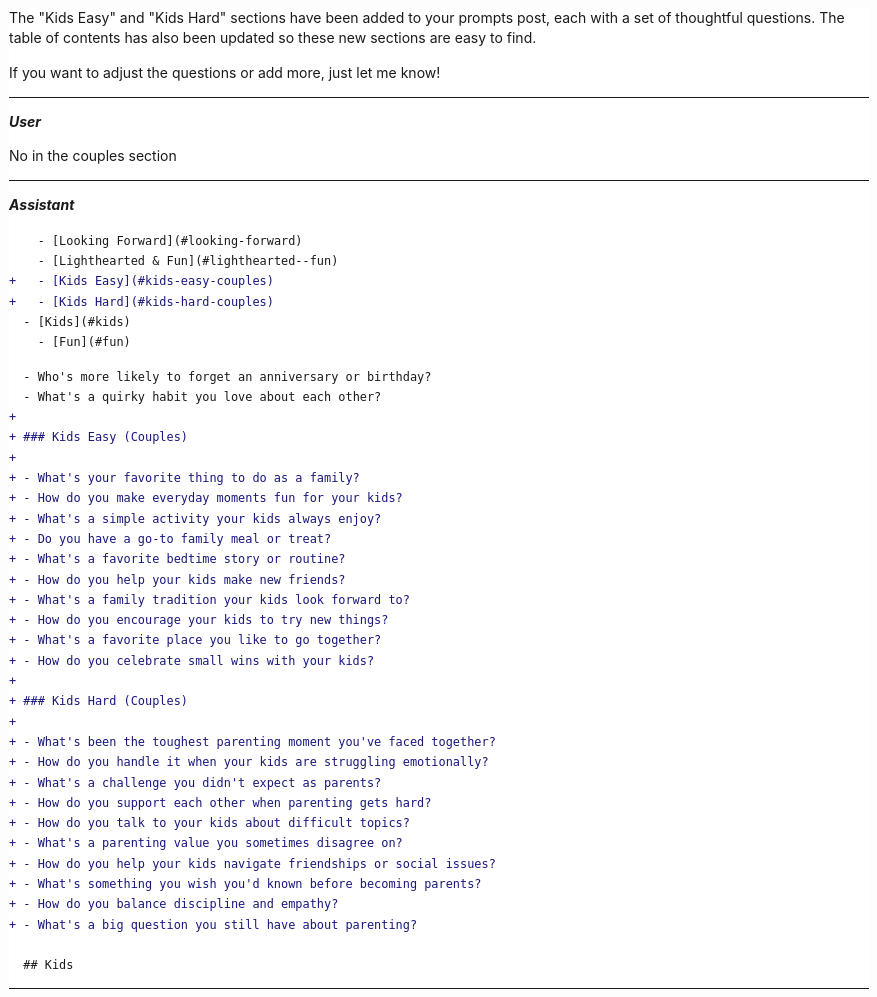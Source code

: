 
The "Kids Easy" and "Kids Hard" sections have been added to your prompts post, each with a set of thoughtful questions. The table of contents has also been updated so these new sections are easy to find.

If you want to adjust the questions or add more, just let me know!

---

_**User**_

No in the couples section 

---

_**Assistant**_

```diff
    - [Looking Forward](#looking-forward)
    - [Lighthearted & Fun](#lighthearted--fun)
+   - [Kids Easy](#kids-easy-couples)
+   - [Kids Hard](#kids-hard-couples)
  - [Kids](#kids)
    - [Fun](#fun)
```

```diff
  - Who's more likely to forget an anniversary or birthday?
  - What's a quirky habit you love about each other?
+ 
+ ### Kids Easy (Couples)
+ 
+ - What's your favorite thing to do as a family?
+ - How do you make everyday moments fun for your kids?
+ - What's a simple activity your kids always enjoy?
+ - Do you have a go-to family meal or treat?
+ - What's a favorite bedtime story or routine?
+ - How do you help your kids make new friends?
+ - What's a family tradition your kids look forward to?
+ - How do you encourage your kids to try new things?
+ - What's a favorite place you like to go together?
+ - How do you celebrate small wins with your kids?
+ 
+ ### Kids Hard (Couples)
+ 
+ - What's been the toughest parenting moment you've faced together?
+ - How do you handle it when your kids are struggling emotionally?
+ - What's a challenge you didn't expect as parents?
+ - How do you support each other when parenting gets hard?
+ - How do you talk to your kids about difficult topics?
+ - What's a parenting value you sometimes disagree on?
+ - How do you help your kids navigate friendships or social issues?
+ - What's something you wish you'd known before becoming parents?
+ - How do you balance discipline and empathy?
+ - What's a big question you still have about parenting?
  
  ## Kids
```

---
